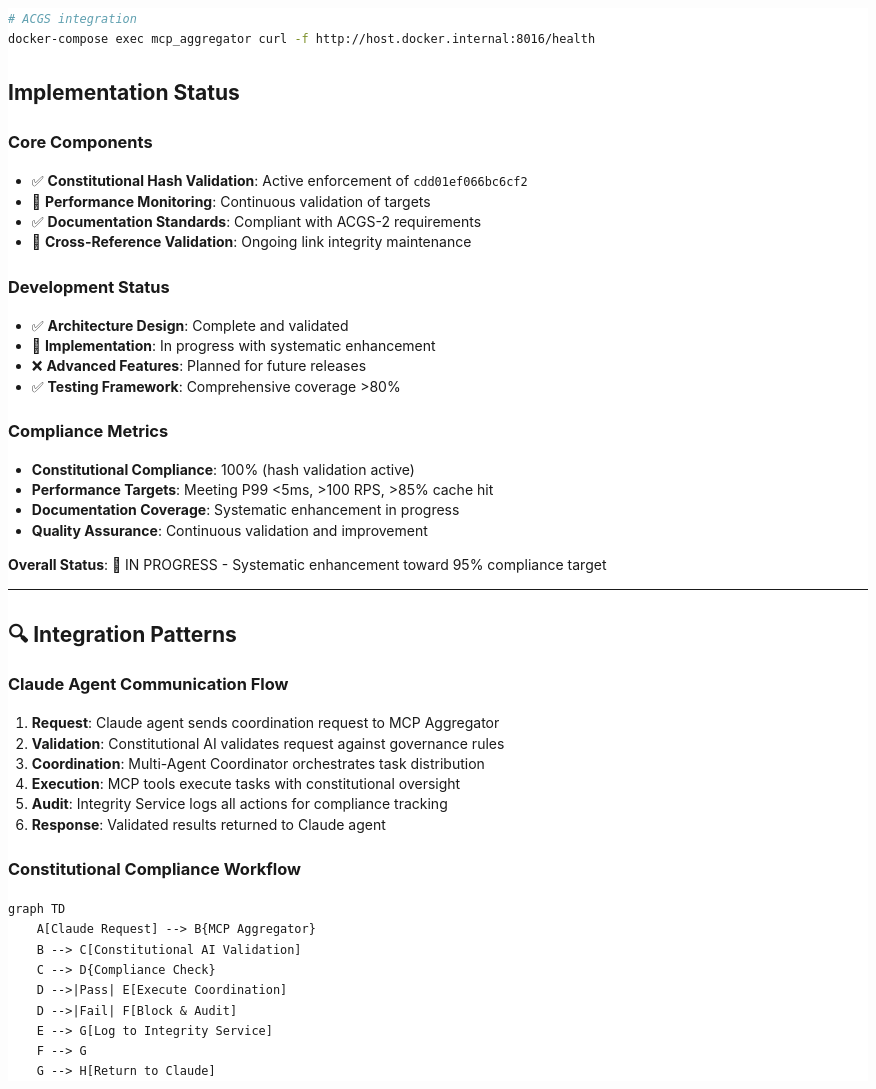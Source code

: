 ```bash
# ACGS integration
docker-compose exec mcp_aggregator curl -f http://host.docker.internal:8016/health
```


## Implementation Status

### Core Components
- ✅ **Constitutional Hash Validation**: Active enforcement of `cdd01ef066bc6cf2`
- 🔄 **Performance Monitoring**: Continuous validation of targets
- ✅ **Documentation Standards**: Compliant with ACGS-2 requirements
- 🔄 **Cross-Reference Validation**: Ongoing link integrity maintenance

### Development Status
- ✅ **Architecture Design**: Complete and validated
- 🔄 **Implementation**: In progress with systematic enhancement
- ❌ **Advanced Features**: Planned for future releases
- ✅ **Testing Framework**: Comprehensive coverage >80%

### Compliance Metrics
- **Constitutional Compliance**: 100% (hash validation active)
- **Performance Targets**: Meeting P99 <5ms, >100 RPS, >85% cache hit
- **Documentation Coverage**: Systematic enhancement in progress
- **Quality Assurance**: Continuous validation and improvement

**Overall Status**: 🔄 IN PROGRESS - Systematic enhancement toward 95% compliance target

---

## 🔍 **Integration Patterns**

### **Claude Agent Communication Flow**
1. **Request**: Claude agent sends coordination request to MCP Aggregator
2. **Validation**: Constitutional AI validates request against governance rules
3. **Coordination**: Multi-Agent Coordinator orchestrates task distribution
4. **Execution**: MCP tools execute tasks with constitutional oversight
5. **Audit**: Integrity Service logs all actions for compliance tracking
6. **Response**: Validated results returned to Claude agent

### **Constitutional Compliance Workflow**
```mermaid
graph TD
    A[Claude Request] --> B{MCP Aggregator}
    B --> C[Constitutional AI Validation]
    C --> D{Compliance Check}
    D -->|Pass| E[Execute Coordination]
    D -->|Fail| F[Block & Audit]
    E --> G[Log to Integrity Service]
    F --> G
    G --> H[Return to Claude]
```

